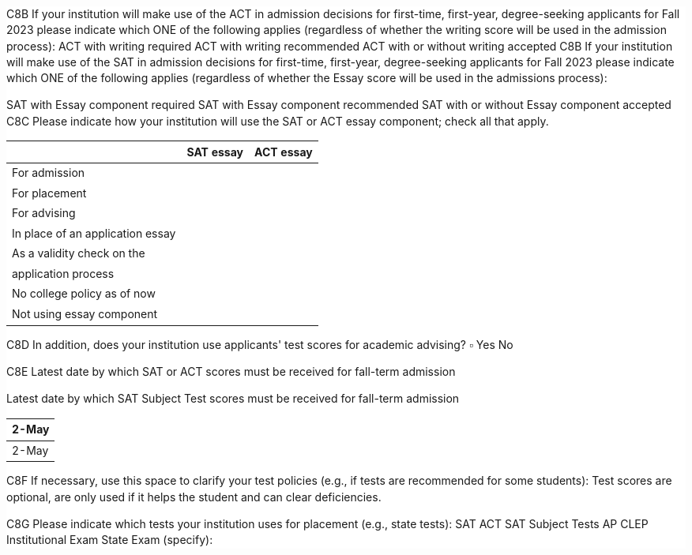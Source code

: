 C8B If your institution will make use of the ACT in admission decisions for first-time, first-year, degree-seeking applicants for Fall 2023 please indicate which ONE of the following applies (regardless of whether the writing score will be used in the admission process):
ACT with writing required
ACT with writing recommended
ACT with or without writing accepted
C8B If your institution will make use of the SAT in admission decisions for first-time, first-year, degree-seeking applicants for Fall 2023 please indicate which ONE of the following applies (regardless of whether the Essay score will be used in the admissions process):

SAT with Essay component required
SAT with Essay component recommended
SAT with or without Essay component accepted
C8C Please indicate how your institution will use the SAT or ACT essay component; check all that apply.

|  | SAT essay | ACT essay |
| :-- | :-- | :-- |
| For admission |  |  |
| For placement |  |  |
| For advising |  |  |
| In place of an application essay |  |  |
| As a validity check on the |  |  |
| application process |  |  |
| No college policy as of now |  |  |
| Not using essay component |  |  |
C8D In addition, does your institution use applicants' test scores for academic advising?
$\square$ Yes
No

C8E Latest date by which SAT or ACT scores must be received for fall-term admission

Latest date by which SAT Subject Test scores must be received for fall-term admission

| 2-May |
| :-- |
| 2-May |

C8F If necessary, use this space to clarify your test policies (e.g., if tests are recommended for some students):
Test scores are optional, are only used if it helps the student and can clear deficiencies.

C8G Please indicate which tests your institution uses for placement (e.g., state tests):
SAT
ACT
SAT Subject Tests
AP
CLEP
Institutional Exam
State Exam (specify):
